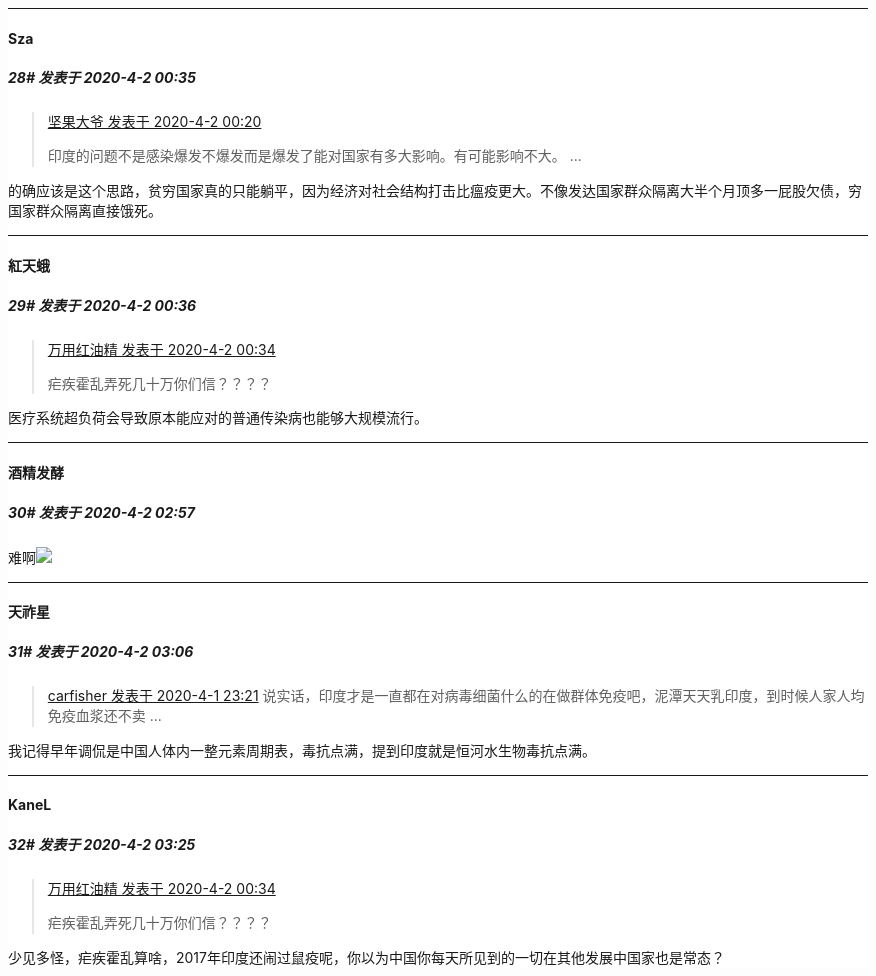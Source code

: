
-----

####  Sza  
##### 28#       发表于 2020-4-2 00:35


<blockquote><a href="httphttps://bbs.saraba1st.com/2b/forum.php?mod=redirect&amp;goto=findpost&amp;pid=46949619&amp;ptid=1922017" target="_blank">坚果大爷 发表于 2020-4-2 00:20</a>

印度的问题不是感染爆发不爆发而是爆发了能对国家有多大影响。有可能影响不大。 ...</blockquote>
的确应该是这个思路，贫穷国家真的只能躺平，因为经济对社会结构打击比瘟疫更大。不像发达国家群众隔离大半个月顶多一屁股欠债，穷国家群众隔离直接饿死。


-----

####  紅天蛾  
##### 29#       发表于 2020-4-2 00:36


<blockquote><a href="httphttps://bbs.saraba1st.com/2b/forum.php?mod=redirect&amp;goto=findpost&amp;pid=46949752&amp;ptid=1922017" target="_blank">万用红油精 发表于 2020-4-2 00:34</a>

疟疾霍乱弄死几十万你们信？？？？</blockquote>
医疗系统超负荷会导致原本能应对的普通传染病也能够大规模流行。


-----

####  酒精发酵  
##### 30#       发表于 2020-4-2 02:57


难啊<img src="https://static.saraba1st.com/image/smiley/face2017/001.png" referrerpolicy="no-referrer">


-----

####  天祚星  
##### 31#       发表于 2020-4-2 03:06


<blockquote><a href="httphttps://bbs.saraba1st.com/2b/forum.php?mod=redirect&amp;goto=findpost&amp;pid=46948979&amp;ptid=1922017" target="_blank">carfisher 发表于 2020-4-1 23:21</a>
说实话，印度才是一直都在对病毒细菌什么的在做群体免疫吧，泥潭天天乳印度，到时候人家人均免疫血浆还不卖 ...</blockquote>
我记得早年调侃是中国人体内一整元素周期表，毒抗点满，提到印度就是恒河水生物毒抗点满。


-----

####  KaneL  
##### 32#       发表于 2020-4-2 03:25


<blockquote><a href="httphttps://bbs.saraba1st.com/2b/forum.php?mod=redirect&amp;goto=findpost&amp;pid=46949752&amp;ptid=1922017" target="_blank">万用红油精 发表于 2020-4-2 00:34</a>

疟疾霍乱弄死几十万你们信？？？？</blockquote>
少见多怪，疟疾霍乱算啥，2017年印度还闹过鼠疫呢，你以为中国你每天所见到的一切在其他发展中国家也是常态？
